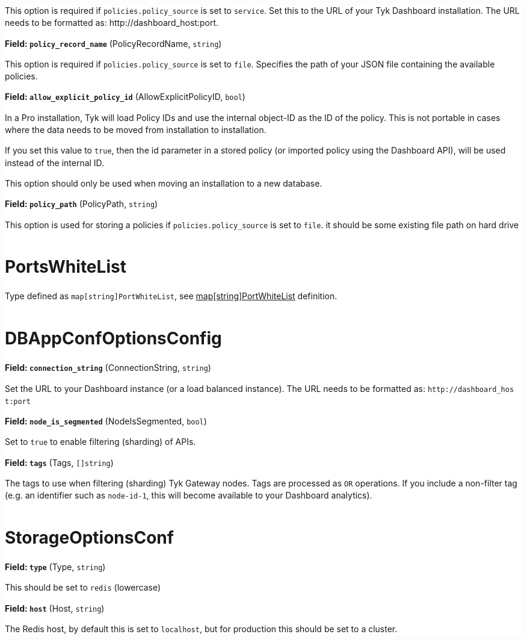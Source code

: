 This option is required if `policies.policy_source` is set to `service`.
Set this to the URL of your Tyk Dashboard installation. The URL needs to be formatted as: http://dashboard_host:port.

**Field: `policy_record_name`** (PolicyRecordName, `string`)

This option is required if `policies.policy_source` is set to `file`.
Specifies the path of your JSON file containing the available policies.

**Field: `allow_explicit_policy_id`** (AllowExplicitPolicyID, `bool`)

In a Pro installation, Tyk will load Policy IDs and use the internal object-ID as the ID of the policy.
This is not portable in cases where the data needs to be moved from installation to installation.

If you set this value to `true`, then the id parameter in a stored policy (or imported policy using the Dashboard API), will be used instead of the internal ID.

This option should only be used when moving an installation to a new database.

**Field: `policy_path`** (PolicyPath, `string`)

This option is used for storing a policies  if `policies.policy_source` is set to `file`.
it should be some existing file path on hard drive

# PortsWhiteList

Type defined as `map[string]PortWhiteList`, see [map[string]PortWhiteList](map[string]PortWhiteList) definition.

# DBAppConfOptionsConfig

**Field: `connection_string`** (ConnectionString, `string`)

Set the URL to your Dashboard instance (or a load balanced instance). The URL needs to be formatted as: `http://dashboard_host:port`

**Field: `node_is_segmented`** (NodeIsSegmented, `bool`)

Set to `true` to enable filtering (sharding) of APIs.

**Field: `tags`** (Tags, `[]string`)

The tags to use when filtering (sharding) Tyk Gateway nodes. Tags are processed as `OR` operations.
If you include a non-filter tag (e.g. an identifier such as `node-id-1`, this will become available to your Dashboard analytics).

# StorageOptionsConf

**Field: `type`** (Type, `string`)

This should be set to `redis` (lowercase)

**Field: `host`** (Host, `string`)

The Redis host, by default this is set to `localhost`, but for production this should be set to a cluster.
